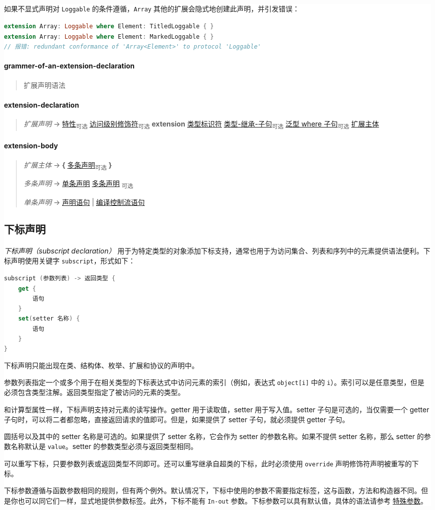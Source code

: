 如果不显式声明对 `Loggable` 的条件遵循，`Array` 其他的扩展会隐式地创建此声明，并引发错误：

```swift
extension Array: Loggable where Element: TitledLoggable { }
extension Array: Loggable where Element: MarkedLoggable { }
// 报错: redundant conformance of 'Array<Element>' to protocol 'Loggable'
```

#### grammer-of-an-extension-declaration

> 扩展声明语法

#### extension-declaration

> _扩展声明_ → [特性](./07_Attributes.md#type-attributes)<sub>可选</sub> [访问级别修饰符](#access-level-modifier)<sub>可选</sub> **extension** [类型标识符](./03_Types.md#type-identifier) [类型-继承-子句](./03_Types.md#type-inheritance-clause)<sub>可选</sub> [泛型 where 子句](./09_Generic_Parameters_and_Arguments.md#generic-where-clause)<sub>可选</sub> [扩展主体](#extension-body)

#### extension-body

> _扩展主体_ → **{** [多条声明](#declarations)<sub>可选</sub> **}**
>
> _多条声明_ → [单条声明](#subscript-declaration) [多条声明](#declarations) <sub>可选</sub>
>
> _单条声明_ → [声明语句](#declarations) | [编译控制流语句](./05_Statements.md#compiler-control-statement)

## 下标声明

_下标声明（subscript declaration）_ 用于为特定类型的对象添加下标支持，通常也用于为访问集合、列表和序列中的元素提供语法便利。下标声明使用关键字 `subscript`，形式如下：

```swift
subscript (参数列表) -> 返回类型 {
	get {
		语句
	}
	set(setter 名称) {
		语句
	}
}
```

下标声明只能出现在类、结构体、枚举、扩展和协议的声明中。

参数列表指定一个或多个用于在相关类型的下标表达式中访问元素的索引（例如，表达式 `object[i]` 中的 `i`）。索引可以是任意类型，但是必须包含类型注解。返回类型指定了被访问的元素的类型。

和计算型属性一样，下标声明支持对元素的读写操作。getter 用于读取值，setter 用于写入值。setter 子句是可选的，当仅需要一个 getter 子句时，可以将二者都忽略，直接返回请求的值即可。但是，如果提供了 setter 子句，就必须提供 getter 子句。

圆括号以及其中的 setter 名称是可选的。如果提供了 setter 名称，它会作为 setter 的参数名称。如果不提供 setter 名称，那么 setter 的参数名称默认是 `value`。setter 的参数类型必须与返回类型相同。

可以重写下标，只要参数列表或返回类型不同即可。还可以重写继承自超类的下标，此时必须使用 `override` 声明修饰符声明被重写的下标。

下标参数遵循与函数参数相同的规则，但有两个例外。默认情况下，下标中使用的参数不需要指定标签，这与函数，方法和构造器不同。但是你也可以同它们一样，显式地提供参数标签。此外，下标不能有 `In-out` 参数。下标参数可以具有默认值，具体的语法请参考 [特殊参数](#special-kinds-of-parameters)。

